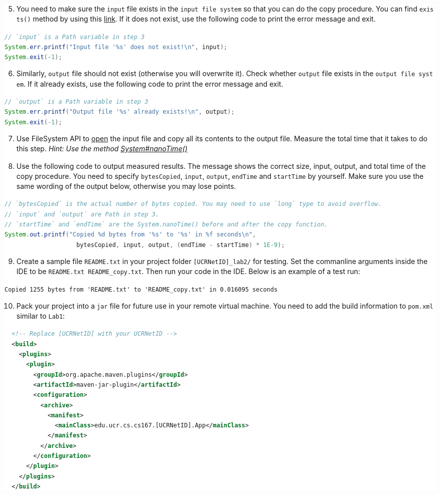 5. You need to make sure the `input` file exists in the `input file system` so that you can do the copy procedure.
You can find `exists()` method by using this [link](https://hadoop.apache.org/docs/stable/api/org/apache/hadoop/fs/FileSystem.html#exists(org.apache.hadoop.fs.Path)). 
If it does not exist, use the following code to print the error message and exit.

  ```java
  // `input` is a Path variable in step 3
  System.err.printf("Input file '%s' does not exist!\n", input);
  System.exit(-1);
  ```

6. Similarly, `output` file should not exist (otherwise you will overwrite it). 
   Check whether `output` file exists in the `output file system`.
   If it already exists, use the following code to print the error message and exit. 

  ```java
  // `output` is a Path variable in step 3
  System.err.printf("Output file '%s' already exists!\n", output);
  System.exit(-1);
  ```

7. Use FileSystem API to [open](https://hadoop.apache.org/docs/stable/api/org/apache/hadoop/fs/FileSystem.html#open(org.apache.hadoop.fs.Path)) the input file and copy all its contents to the output file. Measure the total time that it takes to do this step. *Hint: Use the method [System#nanoTime()](https://docs.oracle.com/javase/8/docs/api/java/lang/System.html#nanoTime--)*


8. Use the following code to output measured results. The message shows the correct size, input, output, and total time of the copy procedure.
  You need to specify `bytesCopied`, `input`, `output`, `endTime` and `startTime` by yourself. 
  Make sure you use the same wording of the output below, otherwise you may lose points.
  ```java
  // `bytesCopied` is the actual number of bytes copied. You may need to use `long` type to avoid overflow.
  // `input` and `output` are Path in step 3.
  // `startTime` and `endTime` are the System.nanoTime() before and after the copy function.
  System.out.printf("Copied %d bytes from '%s' to '%s' in %f seconds\n",
                      bytesCopied, input, output, (endTime - startTime) * 1E-9);
  ```

9. Create a sample file `README.txt` in your project folder `[UCRNetID]_lab2/` for testing.
Set the commanline arguments inside the IDE to be `README.txt README_copy.txt`.
Then run your code in the IDE. 
Below is an example of a test run:
  ```text
  Copied 1255 bytes from 'README.txt' to 'README_copy.txt' in 0.016095 seconds
  ```

10. Pack your project into a `jar` file for future use in your remote virtual machine.
  You need to add the build information to `pom.xml` similar to `Lab1`:
  ```xml
    <!-- Replace [UCRNetID] with your UCRNetID -->
    <build>
      <plugins>
        <plugin>
          <groupId>org.apache.maven.plugins</groupId>
          <artifactId>maven-jar-plugin</artifactId>
          <configuration>
            <archive>
              <manifest>
                <mainClass>edu.ucr.cs.cs167.[UCRNetID].App</mainClass>
              </manifest>
            </archive>
          </configuration>
        </plugin>
      </plugins>
    </build>
  ```